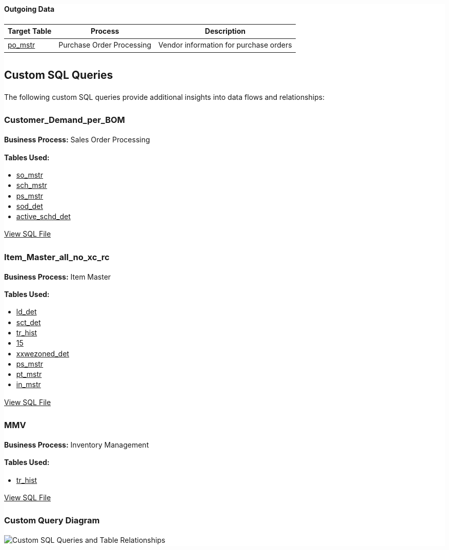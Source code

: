 
#### Outgoing Data

| Target Table | Process | Description |
|--------------|---------|-------------|
| [po_mstr](dbo.po_mstr/po_mstr_field_names.md) | Purchase Order Processing | Vendor information for purchase orders |


## Custom SQL Queries

The following custom SQL queries provide additional insights into data flows and relationships:

### Customer_Demand_per_BOM

**Business Process:** Sales Order Processing

**Tables Used:**

- [so_mstr](dbo.so_mstr/so_mstr_field_names.md)
- [sch_mstr](dbo.sch_mstr/sch_mstr_field_names.md)
- [ps_mstr](dbo.ps_mstr/ps_mstr_field_names.md)
- [sod_det](dbo.sod_det/sod_det_field_names.md)
- [active_schd_det](dbo.active_schd_det/active_schd_det_field_names.md)

[View SQL File](custom_sql_queries/Customer_Demand_per_BOM.sql)

### Item_Master_all_no_xc_rc

**Business Process:** Item Master

**Tables Used:**

- [ld_det](dbo.ld_det/ld_det_field_names.md)
- [sct_det](dbo.sct_det/sct_det_field_names.md)
- [tr_hist](dbo.tr_hist/tr_hist_field_names.md)
- [15](dbo.15/15_field_names.md)
- [xxwezoned_det](dbo.xxwezoned_det/xxwezoned_det_field_names.md)
- [ps_mstr](dbo.ps_mstr/ps_mstr_field_names.md)
- [pt_mstr](dbo.pt_mstr/pt_mstr_field_names.md)
- [in_mstr](dbo.in_mstr/in_mstr_field_names.md)

[View SQL File](custom_sql_queries/Item_Master_all_no_xc_rc.sql)

### MMV

**Business Process:** Inventory Management

**Tables Used:**

- [tr_hist](dbo.tr_hist/tr_hist_field_names.md)

[View SQL File](custom_sql_queries/MMV.sql)

### Custom Query Diagram

![Custom SQL Queries and Table Relationships](custom_query_diagram.png)

